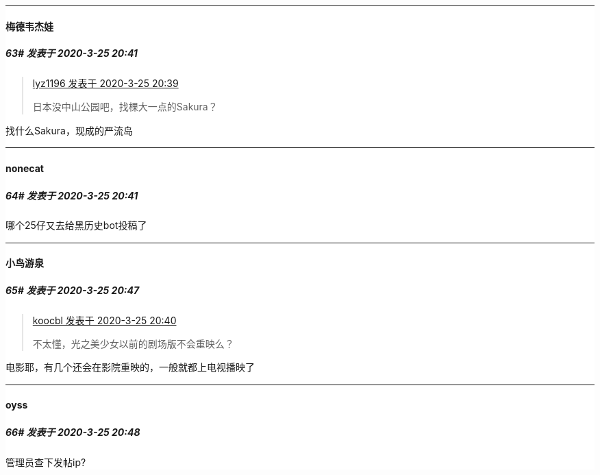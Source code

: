 


-----

####  梅德韦杰娃  
##### 63#       发表于 2020-3-25 20:41



<blockquote><a href="httphttps://bbs.saraba1st.com/2b/forum.php?mod=redirect&amp;goto=findpost&amp;pid=46871916&amp;ptid=1920821" target="_blank">lyz1196 发表于 2020-3-25 20:39</a>

日本没中山公园吧，找棵大一点的Sakura？</blockquote>
找什么Sakura，现成的严流岛







-----

####  nonecat  
##### 64#       发表于 2020-3-25 20:41




哪个25仔又去给黑历史bot投稿了







-----

####  小鸟游泉  
##### 65#       发表于 2020-3-25 20:47



<blockquote><a href="httphttps://bbs.saraba1st.com/2b/forum.php?mod=redirect&amp;goto=findpost&amp;pid=46871918&amp;ptid=1920821" target="_blank">koocbl 发表于 2020-3-25 20:40</a>

不太懂，光之美少女以前的剧场版不会重映么？</blockquote>
电影耶，有几个还会在影院重映的，一般就都上电视播映了







-----

####  oyss  
##### 66#       发表于 2020-3-25 20:48




管理员查下发帖ip?

